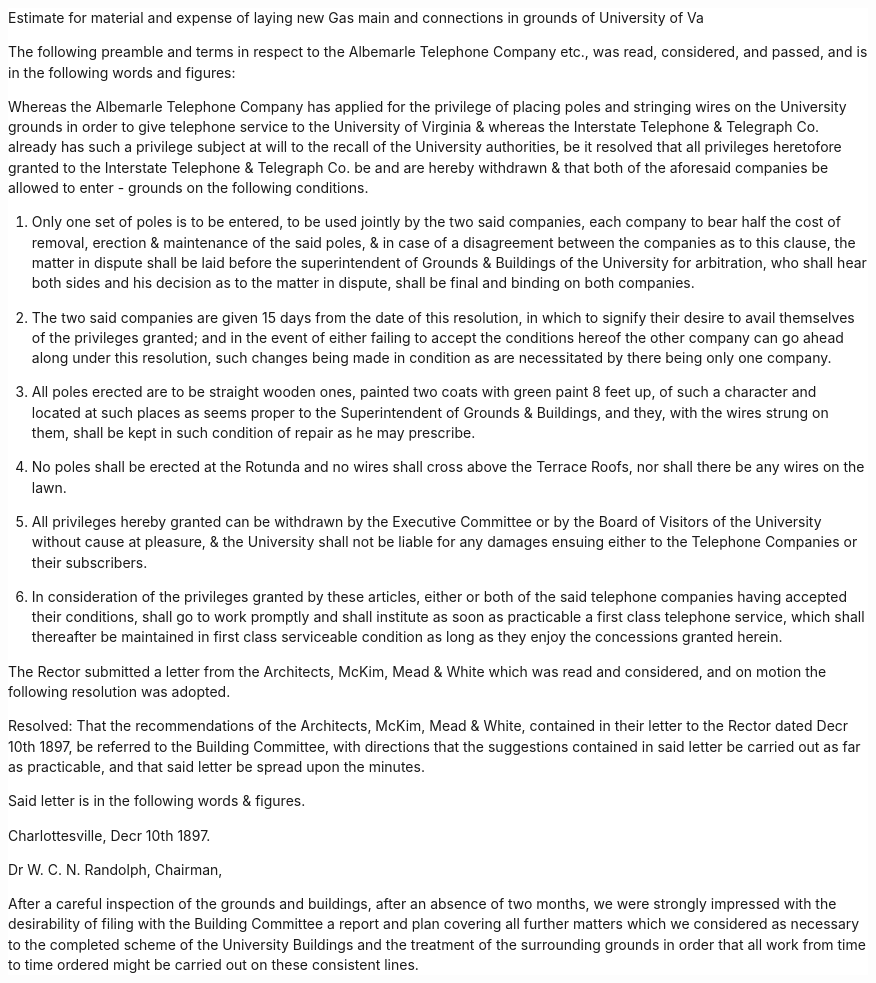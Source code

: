 Estimate for material and expense of laying new Gas main and connections in grounds of University of Va

The following preamble and terms in respect to the Albemarle Telephone Company etc., was read, considered, and passed, and is in the following words and figures:

Whereas the Albemarle Telephone Company has applied for the privilege of placing poles and stringing wires on the University grounds in order to give telephone service to the University of Virginia & whereas the Interstate Telephone & Telegraph Co. already has such a privilege subject at will to the recall of the University authorities, be it resolved that all privileges heretofore granted to the Interstate Telephone & Telegraph Co. be and are hereby withdrawn & that both of the aforesaid companies be allowed to enter - grounds on the following conditions.

1. Only one set of poles is to be entered, to be used jointly by the two said companies, each company to bear half the cost of removal, erection & maintenance of the said poles, & in case of a disagreement between the companies as to this clause, the matter in dispute shall be laid before the superintendent of Grounds & Buildings of the University for arbitration, who shall hear both sides and his decision as to the matter in dispute, shall be final and binding on both companies.

2. The two said companies are given 15 days from the date of this resolution, in which to signify their desire to avail themselves of the privileges granted; and in the event of either failing to accept the conditions hereof the other company can go ahead along under this resolution, such changes being made in condition as are necessitated by there being only one company.

3. All poles erected are to be straight wooden ones, painted two coats with green paint 8 feet up, of such a character and located at such places as seems proper to the Superintendent of Grounds & Buildings, and they, with the wires strung on them, shall be kept in such condition of repair as he may prescribe.

4. No poles shall be erected at the Rotunda and no wires shall cross above the Terrace Roofs, nor shall there be any wires on the lawn.

5. All privileges hereby granted can be withdrawn by the Executive Committee or by the Board of Visitors of the University without cause at pleasure, & the University shall not be liable for any damages ensuing either to the Telephone Companies or their subscribers.

6. In consideration of the privileges granted by these articles, either or both of the said telephone companies having accepted their conditions, shall go to work promptly and shall institute as soon as practicable a first class telephone service, which shall thereafter be maintained in first class serviceable condition as long as they enjoy the concessions granted herein.

The Rector submitted a letter from the Architects, McKim, Mead & White which was read and considered, and on motion the following resolution was adopted.

Resolved: That the recommendations of the Architects, McKim, Mead & White, contained in their letter to the Rector dated Decr 10th 1897, be referred to the Building Committee, with directions that the suggestions contained in said letter be carried out as far as practicable, and that said letter be spread upon the minutes.

Said letter is in the following words & figures.

Charlottesville, Decr 10th 1897.

Dr W. C. N. Randolph, Chairman,

After a careful inspection of the grounds and buildings, after an absence of two months, we were strongly impressed with the desirability of filing with the Building Committee a report and plan covering all further matters which we considered as necessary to the completed scheme of the University Buildings and the treatment of the surrounding grounds in order that all work from time to time ordered might be carried out on these consistent lines.
